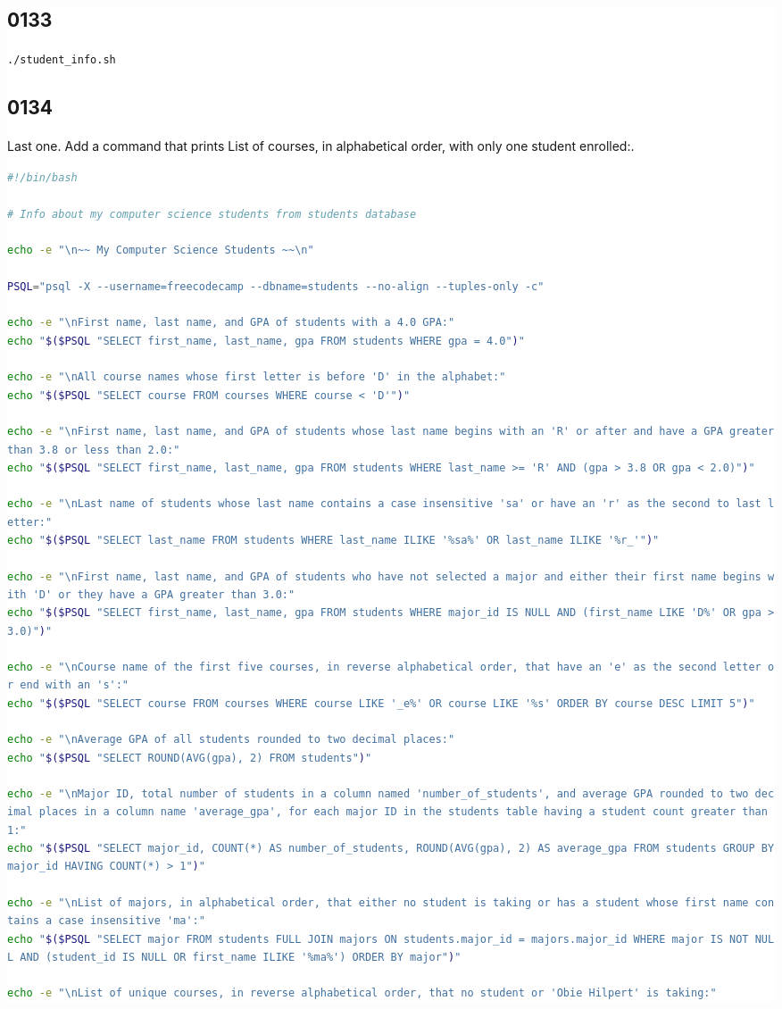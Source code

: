 ## 0133

```sh
./student_info.sh
```

## 0134

Last one. Add a command that prints List of courses, in alphabetical order, with only one student enrolled:.

```sh
#!/bin/bash

# Info about my computer science students from students database

echo -e "\n~~ My Computer Science Students ~~\n"

PSQL="psql -X --username=freecodecamp --dbname=students --no-align --tuples-only -c"

echo -e "\nFirst name, last name, and GPA of students with a 4.0 GPA:"
echo "$($PSQL "SELECT first_name, last_name, gpa FROM students WHERE gpa = 4.0")"

echo -e "\nAll course names whose first letter is before 'D' in the alphabet:"
echo "$($PSQL "SELECT course FROM courses WHERE course < 'D'")"

echo -e "\nFirst name, last name, and GPA of students whose last name begins with an 'R' or after and have a GPA greater than 3.8 or less than 2.0:"
echo "$($PSQL "SELECT first_name, last_name, gpa FROM students WHERE last_name >= 'R' AND (gpa > 3.8 OR gpa < 2.0)")"

echo -e "\nLast name of students whose last name contains a case insensitive 'sa' or have an 'r' as the second to last letter:"
echo "$($PSQL "SELECT last_name FROM students WHERE last_name ILIKE '%sa%' OR last_name ILIKE '%r_'")"

echo -e "\nFirst name, last name, and GPA of students who have not selected a major and either their first name begins with 'D' or they have a GPA greater than 3.0:"
echo "$($PSQL "SELECT first_name, last_name, gpa FROM students WHERE major_id IS NULL AND (first_name LIKE 'D%' OR gpa > 3.0)")"

echo -e "\nCourse name of the first five courses, in reverse alphabetical order, that have an 'e' as the second letter or end with an 's':"
echo "$($PSQL "SELECT course FROM courses WHERE course LIKE '_e%' OR course LIKE '%s' ORDER BY course DESC LIMIT 5")"

echo -e "\nAverage GPA of all students rounded to two decimal places:"
echo "$($PSQL "SELECT ROUND(AVG(gpa), 2) FROM students")"

echo -e "\nMajor ID, total number of students in a column named 'number_of_students', and average GPA rounded to two decimal places in a column name 'average_gpa', for each major ID in the students table having a student count greater than 1:"
echo "$($PSQL "SELECT major_id, COUNT(*) AS number_of_students, ROUND(AVG(gpa), 2) AS average_gpa FROM students GROUP BY major_id HAVING COUNT(*) > 1")"

echo -e "\nList of majors, in alphabetical order, that either no student is taking or has a student whose first name contains a case insensitive 'ma':"
echo "$($PSQL "SELECT major FROM students FULL JOIN majors ON students.major_id = majors.major_id WHERE major IS NOT NULL AND (student_id IS NULL OR first_name ILIKE '%ma%') ORDER BY major")"

echo -e "\nList of unique courses, in reverse alphabetical order, that no student or 'Obie Hilpert' is taking:"
```